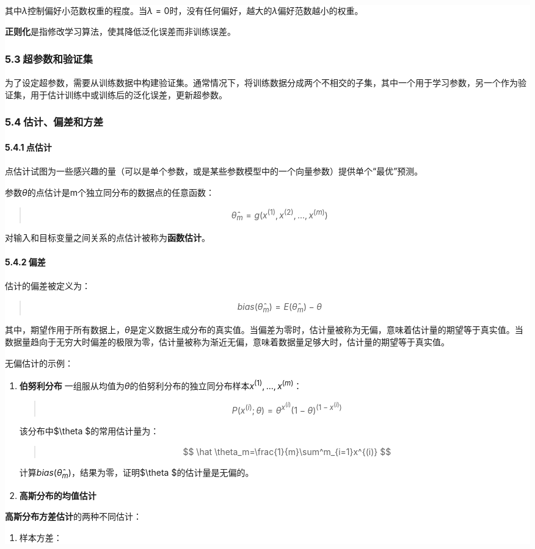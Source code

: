 其中$\lambda$控制偏好小范数权重的程度。当$\lambda=0$时，没有任何偏好，越大的$\lambda$偏好范数越小的权重。

**正则化**是指修改学习算法，使其降低泛化误差而非训练误差。

### 5.3 超参数和验证集

为了设定超参数，需要从训练数据中构建验证集。通常情况下，将训练数据分成两个不相交的子集，其中一个用于学习参数，另一个作为验证集，用于估计训练中或训练后的泛化误差，更新超参数。

### 5.4 估计、偏差和方差

#### 5.4.1 点估计

点估计试图为一些感兴趣的量（可以是单个参数，或是某些参数模型中的一个向量参数）提供单个“最优”预测。

参数$\theta$的点估计是m个独立同分布的数据点的任意函数：

> $$
> \hat \theta_m=g(x^{(1)},x^{(2)},...,x^{(m)})
> $$
>

对输入和目标变量之间关系的点估计被称为**函数估计**。

#### 5.4.2 偏差

估计的偏差被定义为：

> $$
> bias(\hat \theta_m)=E(\hat \theta_m)-\theta
> $$
>

其中，期望作用于所有数据上，$\theta$是定义数据生成分布的真实值。当偏差为零时，估计量被称为无偏，意味着估计量的期望等于真实值。当数据量趋向于无穷大时偏差的极限为零，估计量被称为渐近无偏，意味着数据量足够大时，估计量的期望等于真实值。

无偏估计的示例：

1. **伯努利分布** 一组服从均值为$\theta$的伯努利分布的独立同分布样本${x^{(1)}, ...,x^{(m)}}$：

   > $$
   > P(x^{(i)};\theta) = \theta^{x^{(i)}}(1-\theta)^{(1-x^{(i)})}
   > $$
   >

   该分布中$\theta $的常用估计量为：

   > $$
   > \hat \theta_m=\frac{1}{m}\sum^m_{i=1}x^{(i)}
   > $$
   >

   计算$bias(\hat \theta_m)$，结果为零，证明$\theta $的估计量是无偏的。

2. **高斯分布的均值估计**

**高斯分布方差估计**的两种不同估计：

1. 样本方差：
